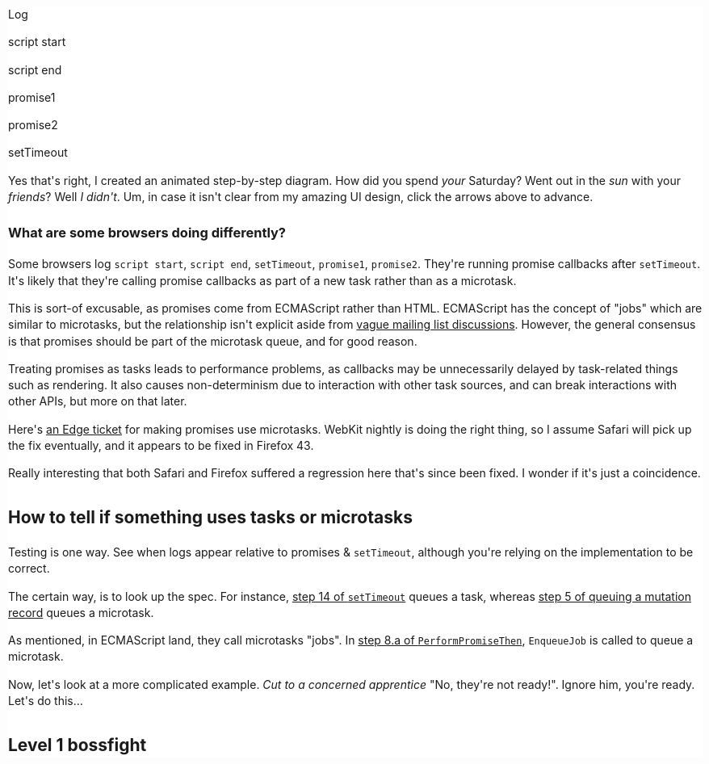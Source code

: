 Log

script start

script end

promise1

promise2

setTimeout

Yes that's right, I created an animated step-by-step diagram. How did you spend _your_ Saturday? Went out in the _sun_ with your _friends_? Well _I didn't_. Um, in case it isn't clear from my amazing UI design, click the arrows above to advance.

### What are some browsers doing differently?

Some browsers log `script start`, `script end`, `setTimeout`, `promise1`, `promise2`. They're running promise callbacks after `setTimeout`. It's likely that they're calling promise callbacks as part of a new task rather than as a microtask.

This is sort-of excusable, as promises come from ECMAScript rather than HTML. ECMAScript has the concept of "jobs" which are similar to microtasks, but the relationship isn't explicit aside from [vague mailing list discussions](https://esdiscuss.org/topic/the-initialization-steps-for-web-browsers#content-16). However, the general consensus is that promises should be part of the microtask queue, and for good reason.

Treating promises as tasks leads to performance problems, as callbacks may be unnecessarily delayed by task-related things such as rendering. It also causes non-determinism due to interaction with other task sources, and can break interactions with other APIs, but more on that later.

Here's [an Edge ticket](https://connect.microsoft.com/IE/feedback/details/1658365) for making promises use microtasks. WebKit nightly is doing the right thing, so I assume Safari will pick up the fix eventually, and it appears to be fixed in Firefox 43.

Really interesting that both Safari and Firefox suffered a regression here that's since been fixed. I wonder if it's just a coincidence.

## How to tell if something uses tasks or microtasks

Testing is one way. See when logs appear relative to promises & `setTimeout`, although you're relying on the implementation to be correct.

The certain way, is to look up the spec. For instance, [step 14 of `setTimeout`](https://html.spec.whatwg.org/multipage/webappapis.html#timer-initialisation-steps) queues a task, whereas [step 5 of queuing a mutation record](https://dom.spec.whatwg.org/#queue-a-mutation-record) queues a microtask.

As mentioned, in ECMAScript land, they call microtasks "jobs". In [step 8.a of `PerformPromiseThen`](https://www.ecma-international.org/ecma-262/6.0/#sec-performpromisethen), `EnqueueJob` is called to queue a microtask.

Now, let's look at a more complicated example. _Cut to a concerned apprentice_ "No, they're not ready!". Ignore him, you're ready. Let's do this…

## Level 1 bossfight
